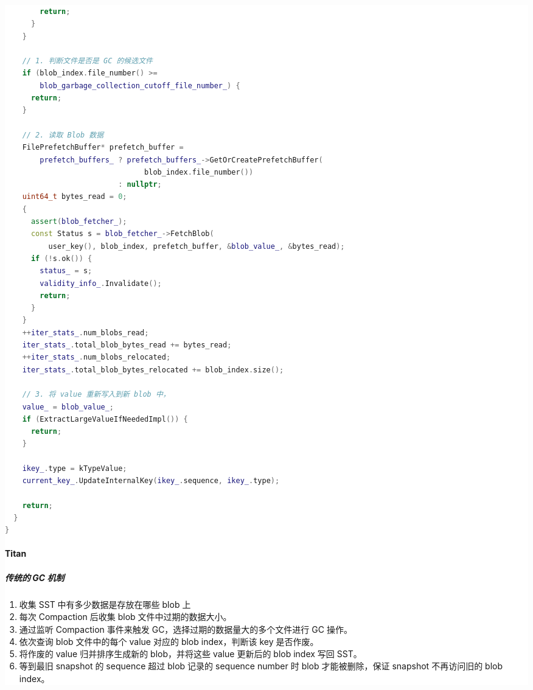 ```c++
        return;
      }
    }

    // 1. 判断文件是否是 GC 的候选文件
    if (blob_index.file_number() >=
        blob_garbage_collection_cutoff_file_number_) {
      return;
    }

    // 2. 读取 Blob 数据
    FilePrefetchBuffer* prefetch_buffer =
        prefetch_buffers_ ? prefetch_buffers_->GetOrCreatePrefetchBuffer(
                                blob_index.file_number())
                          : nullptr;
    uint64_t bytes_read = 0;
    {
      assert(blob_fetcher_);
      const Status s = blob_fetcher_->FetchBlob(
          user_key(), blob_index, prefetch_buffer, &blob_value_, &bytes_read);
      if (!s.ok()) {
        status_ = s;
        validity_info_.Invalidate();
        return;
      }
    }
    ++iter_stats_.num_blobs_read;
    iter_stats_.total_blob_bytes_read += bytes_read;
    ++iter_stats_.num_blobs_relocated;
    iter_stats_.total_blob_bytes_relocated += blob_index.size();

    // 3. 将 value 重新写入到新 blob 中，
    value_ = blob_value_;
    if (ExtractLargeValueIfNeededImpl()) {
      return;
    }

    ikey_.type = kTypeValue;
    current_key_.UpdateInternalKey(ikey_.sequence, ikey_.type);

    return;
  }
}
```



#### Titan

##### 传统的 GC 机制

1. 收集 SST 中有多少数据是存放在哪些 blob 上
2. 每次 Compaction 后收集 blob 文件中过期的数据大小。
3. 通过监听 Compaction 事件来触发 GC，选择过期的数据量大的多个文件进行 GC 操作。
4. 依次查询 blob 文件中的每个 value 对应的 blob index，判断该 key 是否作废。
5. 将作废的 value 归并排序生成新的 blob，并将这些 value 更新后的 blob index 写回 SST。
6. 等到最旧 snapshot 的 sequence 超过 blob 记录的 sequence number 时 blob 才能被删除，保证 snapshot 不再访问旧的 blob index。
